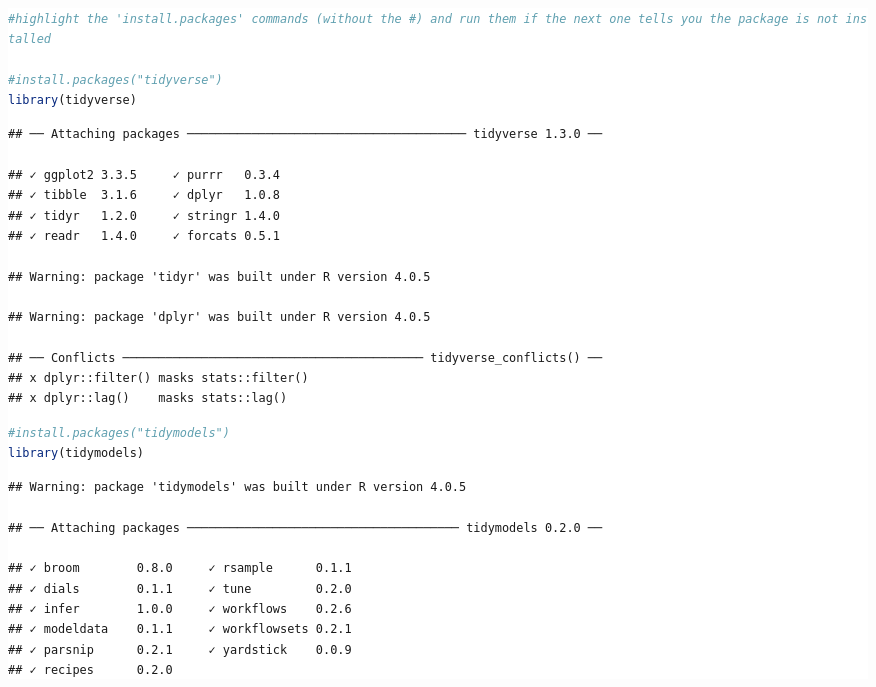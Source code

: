 ``` r
#highlight the 'install.packages' commands (without the #) and run them if the next one tells you the package is not installed

#install.packages("tidyverse") 
library(tidyverse)
```

    ## ── Attaching packages ─────────────────────────────────────── tidyverse 1.3.0 ──

    ## ✓ ggplot2 3.3.5     ✓ purrr   0.3.4
    ## ✓ tibble  3.1.6     ✓ dplyr   1.0.8
    ## ✓ tidyr   1.2.0     ✓ stringr 1.4.0
    ## ✓ readr   1.4.0     ✓ forcats 0.5.1

    ## Warning: package 'tidyr' was built under R version 4.0.5

    ## Warning: package 'dplyr' was built under R version 4.0.5

    ## ── Conflicts ────────────────────────────────────────── tidyverse_conflicts() ──
    ## x dplyr::filter() masks stats::filter()
    ## x dplyr::lag()    masks stats::lag()

``` r
#install.packages("tidymodels")
library(tidymodels)
```

    ## Warning: package 'tidymodels' was built under R version 4.0.5

    ## ── Attaching packages ────────────────────────────────────── tidymodels 0.2.0 ──

    ## ✓ broom        0.8.0     ✓ rsample      0.1.1
    ## ✓ dials        0.1.1     ✓ tune         0.2.0
    ## ✓ infer        1.0.0     ✓ workflows    0.2.6
    ## ✓ modeldata    0.1.1     ✓ workflowsets 0.2.1
    ## ✓ parsnip      0.2.1     ✓ yardstick    0.0.9
    ## ✓ recipes      0.2.0
